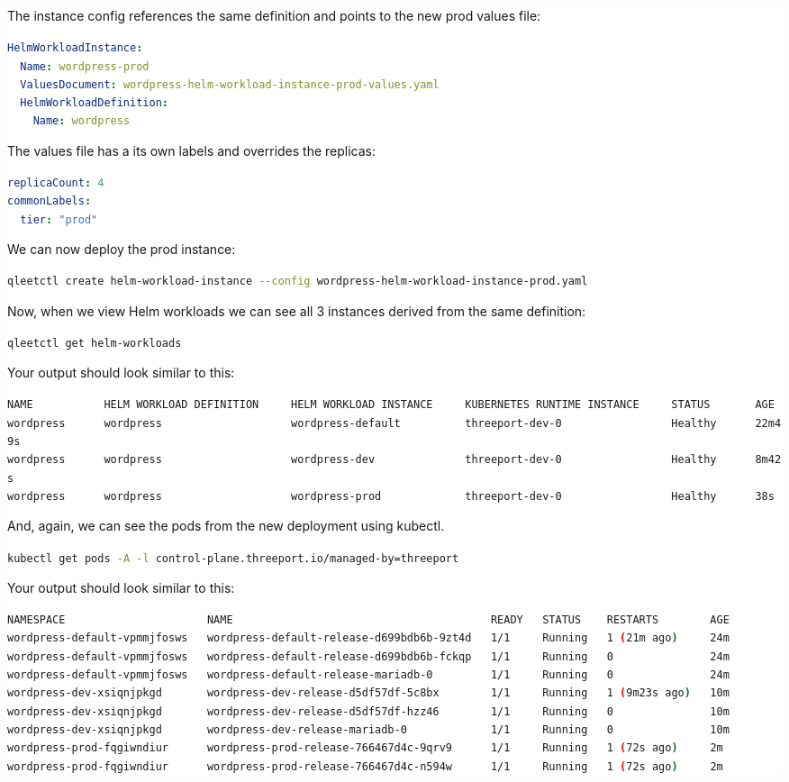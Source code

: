 The instance config references the same definition and points to the new prod
values file:

```yaml
HelmWorkloadInstance:
  Name: wordpress-prod
  ValuesDocument: wordpress-helm-workload-instance-prod-values.yaml
  HelmWorkloadDefinition:
    Name: wordpress
```

The values file has a its own labels and overrides the replicas:

```yaml
replicaCount: 4
commonLabels:
  tier: "prod"
```

We can now deploy the prod instance:

```bash
qleetctl create helm-workload-instance --config wordpress-helm-workload-instance-prod.yaml
```

Now, when we view Helm workloads we can see all 3 instances derived from the
same definition:

```bash
qleetctl get helm-workloads
```

Your output should look similar to this:

```bash
NAME           HELM WORKLOAD DEFINITION     HELM WORKLOAD INSTANCE     KUBERNETES RUNTIME INSTANCE     STATUS       AGE
wordpress      wordpress                    wordpress-default          threeport-dev-0                 Healthy      22m49s
wordpress      wordpress                    wordpress-dev              threeport-dev-0                 Healthy      8m42s
wordpress      wordpress                    wordpress-prod             threeport-dev-0                 Healthy      38s
```

And, again, we can see the pods from the new deployment using kubectl.

```bash
kubectl get pods -A -l control-plane.threeport.io/managed-by=threeport
```

Your output should look similar to this:

```bash
NAMESPACE                      NAME                                        READY   STATUS    RESTARTS        AGE
wordpress-default-vpmmjfosws   wordpress-default-release-d699bdb6b-9zt4d   1/1     Running   1 (21m ago)     24m
wordpress-default-vpmmjfosws   wordpress-default-release-d699bdb6b-fckqp   1/1     Running   0               24m
wordpress-default-vpmmjfosws   wordpress-default-release-mariadb-0         1/1     Running   0               24m
wordpress-dev-xsiqnjpkgd       wordpress-dev-release-d5df57df-5c8bx        1/1     Running   1 (9m23s ago)   10m
wordpress-dev-xsiqnjpkgd       wordpress-dev-release-d5df57df-hzz46        1/1     Running   0               10m
wordpress-dev-xsiqnjpkgd       wordpress-dev-release-mariadb-0             1/1     Running   0               10m
wordpress-prod-fqgiwndiur      wordpress-prod-release-766467d4c-9qrv9      1/1     Running   1 (72s ago)     2m
wordpress-prod-fqgiwndiur      wordpress-prod-release-766467d4c-n594w      1/1     Running   1 (72s ago)     2m
```